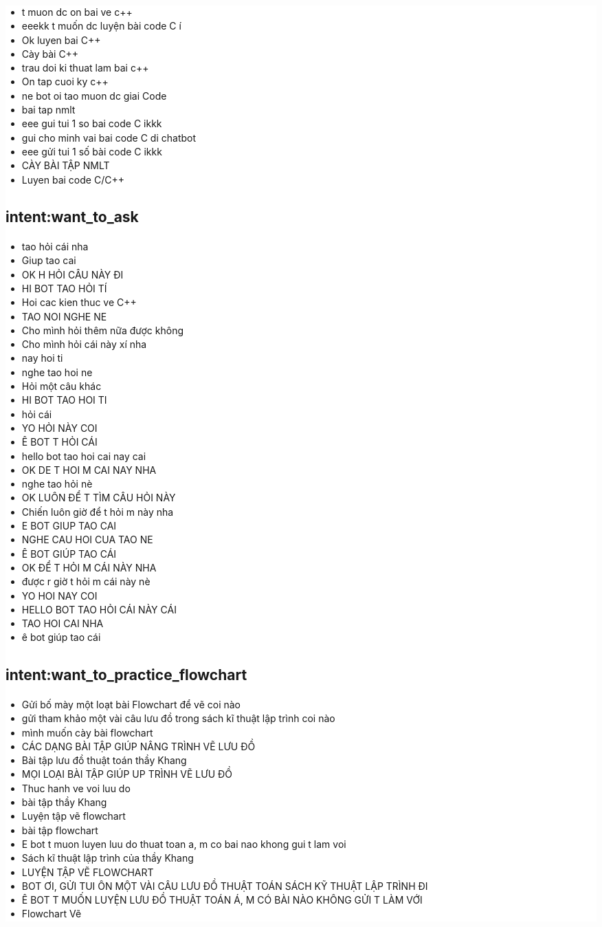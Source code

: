 - t muon dc on bai ve c++
- eeekk t muốn dc luyện bài code C í
- Ok luyen bai C++
- Cày bài C++
- trau doi ki thuat lam bai c++
- On tap cuoi ky c++
- ne bot oi tao muon dc giai Code
- bai tap nmlt
- eee gui tui 1 so bai code C ikkk
- gui cho minh vai bai code C di chatbot
- eee gửi tui 1 số bài code C ikkk
- CÀY BÀI TẬP NMLT
- Luyen bai code C/C++

## intent:want_to_ask
- tao hỏi cái nha
- Giup tao cai
- OK H HỎI CÂU NÀY ĐI
- HI BOT TAO HỎI TÍ
- Hoi cac kien thuc ve C++
- TAO NOI NGHE NE
- Cho mình hỏi thêm nữa được không
- Cho mình hỏi cái này xí nha
- nay hoi ti
- nghe tao hoi ne
- Hỏi một câu khác
- HI BOT TAO HOI TI
- hỏi cái
- YO HỎI NÀY COI
- Ê BOT T HỎI CÁI
- hello bot tao hoi cai nay cai
- OK DE T HOI M CAI NAY NHA
- nghe tao hỏi nè
- OK LUÔN ĐỂ T TÌM CÂU HỎI NÀY
- Chiến luôn giờ để t hỏi m này nha
- E BOT GIUP TAO CAI
- NGHE CAU HOI CUA TAO NE
- Ê BOT GIÚP TAO CÁI
- OK ĐỂ T HỎI M CÁI NÀY NHA
- được r giờ t hỏi m cái này nè
- YO HOI NAY COI
- HELLO BOT TAO HỎI CÁI NÀY CÁI
- TAO HOI CAI NHA
- ê bot giúp tao cái

## intent:want_to_practice_flowchart
- Gửi bố mày một loạt bài Flowchart để vẽ coi nào
- gửi tham khảo một vài câu lưu đồ trong sách kĩ thuật lập trình coi nào
- mình muốn cày bài flowchart
- CÁC DẠNG BÀI TẬP GIÚP NÂNG TRÌNH VẼ LƯU ĐỒ
- Bài tập lưu đồ thuật toán thầy Khang
- MỌI LOẠI BÀI TẬP GIÚP UP TRÌNH VẼ LƯU ĐỒ
- Thuc hanh ve voi luu do
- bài tập thầy Khang
- Luyện tập vẽ flowchart
- bài tập flowchart
- E bot t muon luyen luu do thuat toan a, m co bai nao khong gui t lam voi
- Sách kĩ thuật lập trình của thầy Khang
- LUYỆN TẬP VẼ FLOWCHART
- BOT ƠI, GỬI TUI ÔN MỘT VÀI CÂU LƯU ĐỒ THUẬT TOÁN SÁCH KỸ THUẬT LẬP TRÌNH ĐI
- Ê BOT T MUỐN LUYỆN LƯU ĐỒ THUẬT TOÁN Á, M CÓ BÀI NÀO KHÔNG GỬI T LÀM VỚI
- Flowchart Vẽ